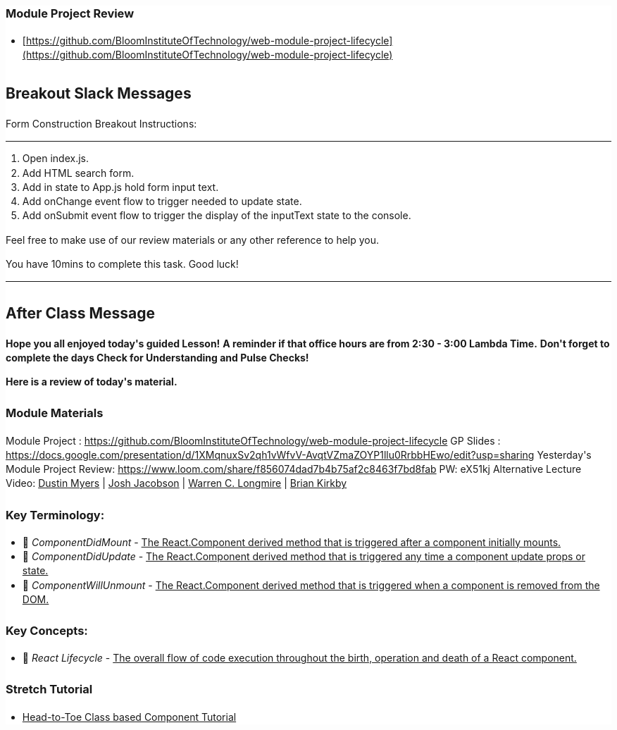### Module Project Review
* [https://github.com/BloomInstituteOfTechnology/web-module-project-lifecycle](https://github.com/BloomInstituteOfTechnology/web-module-project-lifecycle)

## Breakout Slack Messages
Form Construction Breakout Instructions:
*********************************************************
1. Open index.js.
2. Add HTML search form.
3. Add in state to App.js hold form input text.
4. Add onChange event flow to trigger needed to update state.
4. Add onSubmit event flow to trigger the display of the inputText state to the console.

Feel free to make use of our review materials or any other reference to help you.

You have 10mins to complete this task. Good luck!

----

## After Class Message
**Hope you all enjoyed today's guided Lesson!**
**A reminder if that office hours are from 2:30 - 3:00 Lambda Time.** 
**Don't forget to complete the days Check for Understanding and Pulse Checks!**

**Here is a review of today's material.**

### Module Materials
Module Project : https://github.com/BloomInstituteOfTechnology/web-module-project-lifecycle
GP Slides : https://docs.google.com/presentation/d/1XMqnuxSv2qh1vWfvV-AvqtVZmaZOYP1llu0RrbbHEwo/edit?usp=sharing
Yesterday's Module Project Review: https://www.loom.com/share/f856074dad7b4b75af2c8463f7bd8fab PW: eX51kj
Alternative Lecture Video: [Dustin Myers](https://youtu.be/HrsVoggrK1Y) | [Josh Jacobson](https://youtu.be/YGPOda5hPm0) | [Warren C. Longmire](https://youtu.be/jsXK-X97h-k) | [Brian Kirkby](https://youtu.be/SFlIfG-WfjI)


### Key Terminology:
* 📝 *ComponentDidMount* - [The React.Component derived method that is triggered after a component initially mounts.](https://linguinecode.com/post/understanding-react-componentdidmount)
* 📝 *ComponentDidUpdate* - [The React.Component derived method that is triggered any time a component update props or state.](https://dev.to/cesareferrari/how-to-use-componentdidupdate-in-react-30en)
* 📝 *ComponentWillUnmount* - [The React.Component derived method that is triggered when a component is removed from the DOM.](https://learn.co/lessons/react-component-mounting-and-unmounting)

### Key Concepts:
* 📝 *React Lifecycle* - [The overall flow of code execution throughout the birth, operation and death of a React component.](https://medium.com/how-to-react/react-life-cycle-methods-with-examples-2bdb7465332b)

### Stretch Tutorial
* [Head-to-Toe Class based Component Tutorial](https://medium.com/bb-tutorials-and-thoughts/react-understanding-component-lifecycle-methods-1aaa32b33047)
